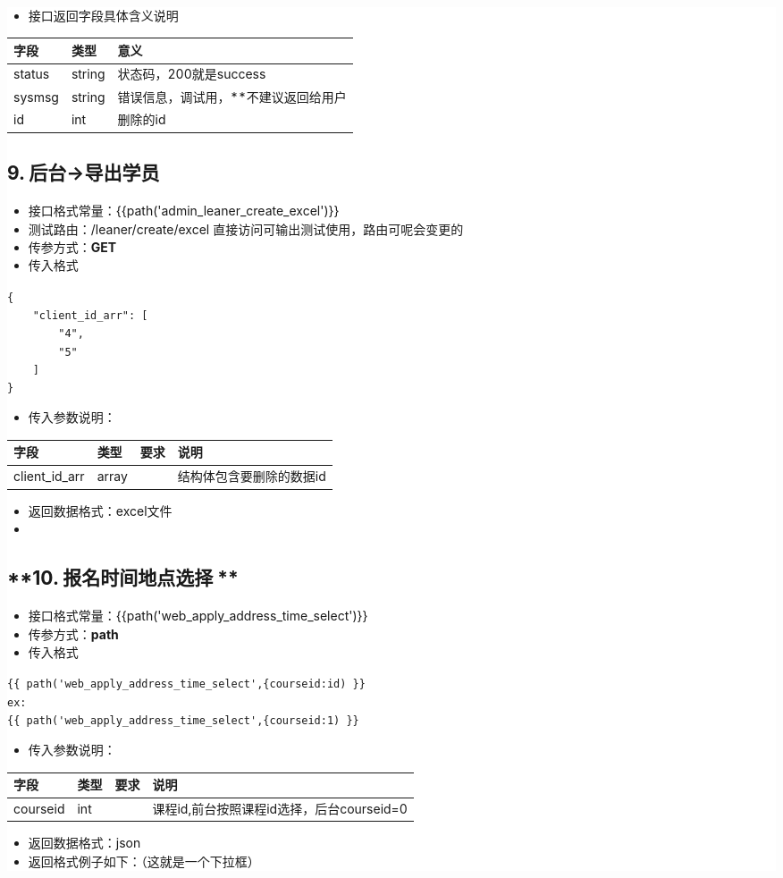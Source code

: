* 接口返回字段具体含义说明

|字段|类型|意义|
|:----|:----|:----|
|status|string|状态码，200就是success|
|sysmsg|string|错误信息，调试用，**不建议返回给用户|
|id|int|删除的id|

## **9.  后台->导出学员**

* 接口格式常量：{{path('admin_leaner_create_excel')}}
* 测试路由：/leaner/create/excel 直接访问可输出测试使用，路由可呢会变更的
* 传参方式：**GET**
* 传入格式

```
{
    "client_id_arr": [
        "4",
        "5"
    ]
}
```

* 传入参数说明：

|字段|类型|要求|说明|
|:----|:----|:----|:----|
|client_id_arr|array| |结构体包含要删除的数据id |

* 返回数据格式：excel文件
* 

## **10.   报名时间地点选择 **
* 接口格式常量：{{path('web_apply_address_time_select')}}
* 传参方式：**path**
* 传入格式

```
{{ path('web_apply_address_time_select',{courseid:id) }}
ex:
{{ path('web_apply_address_time_select',{courseid:1) }}
```
* 传入参数说明：

|字段|类型|要求|说明|
|:----|:----|:----|:----|
|courseid|int||课程id,前台按照课程id选择，后台courseid=0|


* 返回数据格式：json
* 返回格式例子如下：（这就是一个下拉框）
